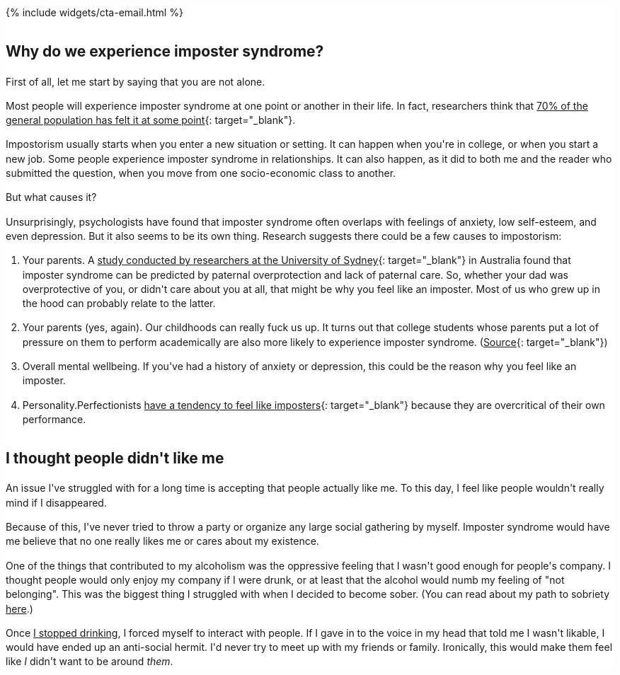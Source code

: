 {% include widgets/cta-email.html %}

## Why do we experience imposter syndrome?

First of all, let me start by saying that you are not alone.

Most people will experience imposter syndrome at one point or another in their life. In fact, researchers think that [70% of the general population has felt it at some point](https://www.theopennotebook.com/2016/11/15/feeling-like-a-fraud-the-impostor-phenomenon-in-science-writing/){: target="_blank"}.

Impostorism usually starts when you enter a new situation or setting. It can happen when you're in college, or when you start a new job. Some people experience imposter syndrome in relationships. It can also happen, as it did to both me and the reader who submitted the question, when you move from one socio-economic class to another.

But what causes it?

Unsurprisingly, psychologists have found that imposter syndrome often overlaps with feelings of anxiety, low self-esteem, and even depression. But it also seems to be its own thing. Research suggests there could be a few causes to impostorism:

1. Your parents. A [study conducted by researchers at the University of Sydney](https://www.sciencedirect.com/science/article/pii/S0191886905003612){: target="_blank"} in Australia found that imposter syndrome can be predicted by paternal overprotection and lack of paternal care. So, whether your dad was overprotective of you, or didn't care about you at all, that might be why you feel like an imposter. Most of us who grew up in the hood can probably relate to the latter.

2. Your parents (yes, again). Our childhoods can really fuck us up. It turns out that college students whose parents put a lot of pressure on them to perform academically are also more likely to experience imposter syndrome. ([Source](https://www.sciencedirect.com/science/article/pii/S0361476X85710193){: target="_blank"})

3. Overall mental wellbeing. If you've had a history of anxiety or depression, this could be the reason why you feel like an imposter.

4. Personality.Perfectionists [have a tendency to feel like imposters](https://www.sciencedirect.com/science/article/pii/S1877042814023179){: target="_blank"} because they are overcritical of their own performance.

## I thought people didn't like me

An issue I've struggled with for a long time is accepting that people actually like me. To this day, I feel like people wouldn't really mind if I disappeared.

Because of this, I've never tried to throw a party or organize any large social gathering by myself. Imposter syndrome would have me believe that no one really likes me or cares about my existence.

One of the things that contributed to my alcoholism was the oppressive feeling that I wasn't good enough for people's company. I thought people would only enjoy my company if I were drunk, or at least that the alcohol would numb my feeling of "not belonging". This was the biggest thing I struggled with when I decided to become sober. (You can read about my path to sobriety [here](/sobriety-benefits/).)

Once [I stopped drinking](/sobriety-benefits/), I forced myself to interact with people. If I gave in to the voice in my head that told me I wasn't likable, I would have ended up an anti-social hermit. I'd never try to meet up with my friends or family. Ironically, this would make them feel like *I* didn't want to be around *them*.

